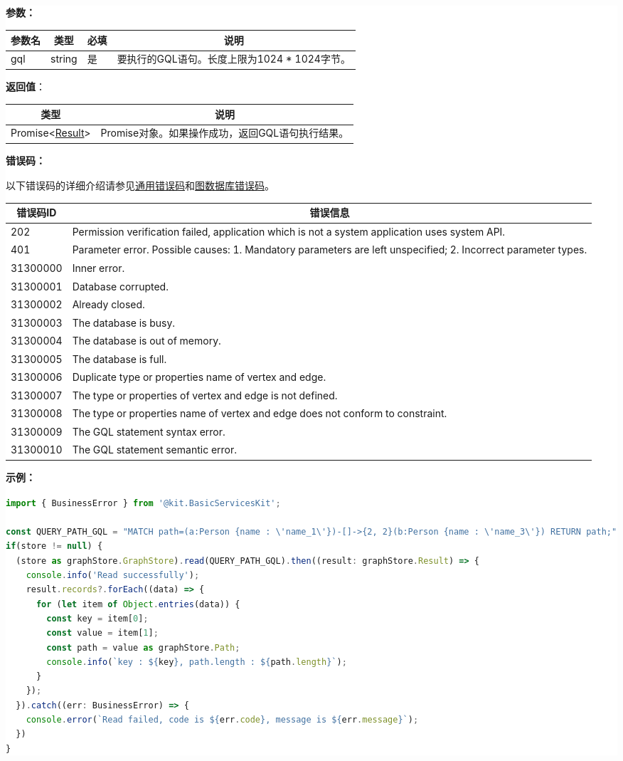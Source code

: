 **参数：**

| 参数名 | 类型                          | 必填 | 说明                       |
| ------ | ----------------------------- | ---- | -------------------------- |
| gql  | string  | 是   | 要执行的GQL语句。长度上限为1024 * 1024字节。 |

**返回值**：

| 类型                  | 说明                                              |
| --------------------- | ------------------------------------------------- |
| Promise&lt;[Result](#result)&gt; | Promise对象。如果操作成功，返回GQL语句执行结果。 |

**错误码：**

以下错误码的详细介绍请参见[通用错误码](../errorcode-universal.md)和[图数据库错误码](errorcode-data-gdb.md)。

| **错误码ID** | **错误信息**                                                 |
|-----------| ------------------------------------------------------------ |
| 202  | Permission verification failed, application which is not a system application uses system API. |
| 401  | Parameter error. Possible causes: 1. Mandatory parameters are left unspecified; 2. Incorrect parameter types. |
| 31300000  | Inner error. |
| 31300001  | Database corrupted. |
| 31300002  | Already closed. |
| 31300003  | The database is busy. |
| 31300004  | The database is out of memory. |
| 31300005  | The database is full. |
| 31300006  | Duplicate type or properties name of vertex and edge. |
| 31300007  | The type or properties of vertex and edge is not defined. |
| 31300008  | The type or properties name of vertex and edge does not conform to constraint. |
| 31300009  | The GQL statement syntax error. |
| 31300010  | The GQL statement semantic error. |

**示例：**

```ts
import { BusinessError } from '@kit.BasicServicesKit';

const QUERY_PATH_GQL = "MATCH path=(a:Person {name : \'name_1\'})-[]->{2, 2}(b:Person {name : \'name_3\'}) RETURN path;"
if(store != null) {
  (store as graphStore.GraphStore).read(QUERY_PATH_GQL).then((result: graphStore.Result) => {
    console.info('Read successfully');
    result.records?.forEach((data) => {
      for (let item of Object.entries(data)) {
        const key = item[0];
        const value = item[1];
        const path = value as graphStore.Path;
        console.info(`key : ${key}, path.length : ${path.length}`);
      }
    });
  }).catch((err: BusinessError) => {
    console.error(`Read failed, code is ${err.code}, message is ${err.message}`);
  })
}
```

